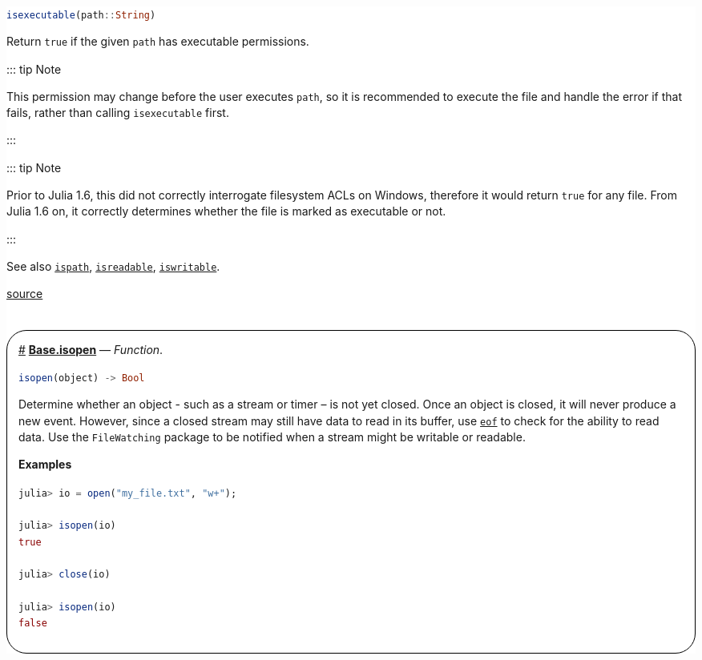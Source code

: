 


```julia
isexecutable(path::String)
```


Return `true` if the given `path` has executable permissions.

::: tip Note

This permission may change before the user executes `path`, so it is recommended to execute the file and handle the error if that fails, rather than calling `isexecutable` first.

:::

::: tip Note

Prior to Julia 1.6, this did not correctly interrogate filesystem ACLs on Windows, therefore it would return `true` for any file.  From Julia 1.6 on, it correctly determines whether the file is marked as executable or not.

:::

See also [`ispath`](/base/file#Base.Filesystem.ispath), [`isreadable`](/base/io-network#Base.isreadable), [`iswritable`](/base/io-network#Base.iswritable).


[source](https://github.com/JuliaLang/julia/blob/d0ea96fb3beee191e4f46c76ae048c5a0ef4a3a8/base/filesystem.jl#L369-L386)

</div>
<br>
<div style='border-width:1px; border-style:solid; border-color:black; padding: 1em; border-radius: 25px;'>
<a id='Base.isopen' href='#Base.isopen'>#</a>&nbsp;<b><u>Base.isopen</u></b> &mdash; <i>Function</i>.




```julia
isopen(object) -> Bool
```


Determine whether an object - such as a stream or timer – is not yet closed. Once an object is closed, it will never produce a new event. However, since a closed stream may still have data to read in its buffer, use [`eof`](/base/io-network#Base.eof) to check for the ability to read data. Use the `FileWatching` package to be notified when a stream might be writable or readable.

**Examples**

```julia
julia> io = open("my_file.txt", "w+");

julia> isopen(io)
true

julia> close(io)

julia> isopen(io)
false
```

